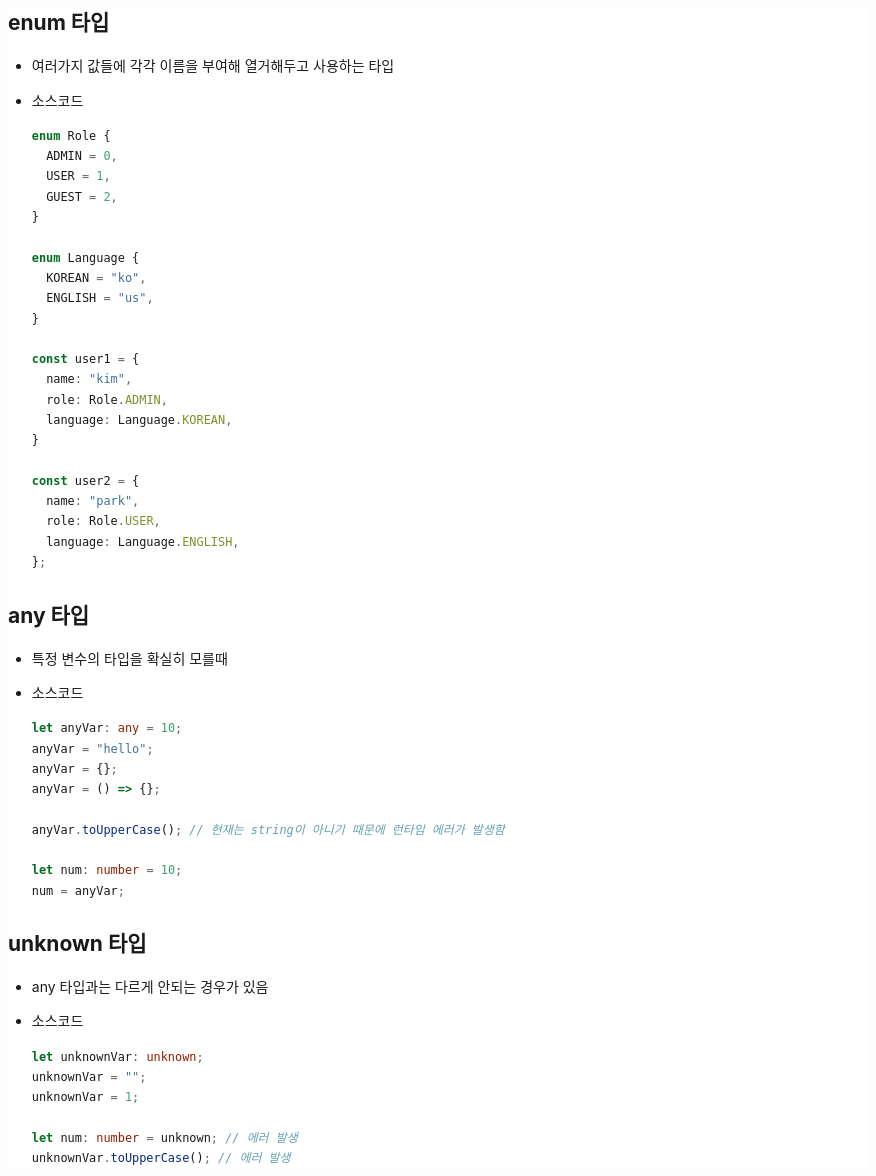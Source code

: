 ## enum 타입
- 여러가지 값들에 각각 이름을 부여해 열거해두고 사용하는 타입
- 소스코드

  ```typescript
  enum Role {
    ADMIN = 0,
    USER = 1,
    GUEST = 2,
  }

  enum Language {
    KOREAN = "ko",
    ENGLISH = "us",
  }

  const user1 = {
    name: "kim",
    role: Role.ADMIN,
    language: Language.KOREAN,
  }

  const user2 = {
    name: "park",
    role: Role.USER,
    language: Language.ENGLISH,
  };
  ```

## any 타입
- 특정 변수의 타입을 확실히 모를때
- 소스코드

  ```typescript
  let anyVar: any = 10;
  anyVar = "hello";
  anyVar = {};
  anyVar = () => {};

  anyVar.toUpperCase(); // 현재는 string이 아니기 때문에 런타임 에러가 발생함

  let num: number = 10;
  num = anyVar;
  ```

## unknown 타입
- any 타입과는 다르게 안되는 경우가 있음
- 소스코드
  
  ```typescript
  let unknownVar: unknown;
  unknownVar = "";
  unknownVar = 1;

  let num: number = unknown; // 에러 발생
  unknownVar.toUpperCase(); // 에러 발생
  ```
